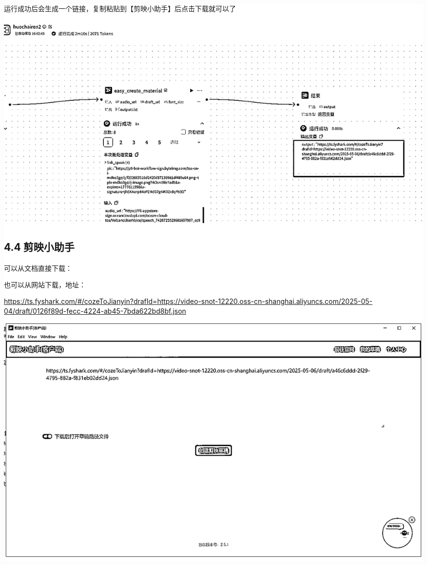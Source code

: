 运行成功后会生成一个链接，复制粘贴到【剪映小助手】后点击下载就可以了

![](img/98ab7d28767332537510d67923efa34a.png)

## 4.4 剪映小助手

可以从文档直接下载：

也可以从网站下载，地址：

https://ts.fyshark.com/#/cozeToJianyin?drafId=https://video-snot-12220.oss-cn-shanghai.aliyuncs.com/2025-05-04/draft/0126f89d-fecc-4224-ab45-7bda622bd8bf.json

![](img/e9065f306f5af3bc2170e852559f4458.png)
